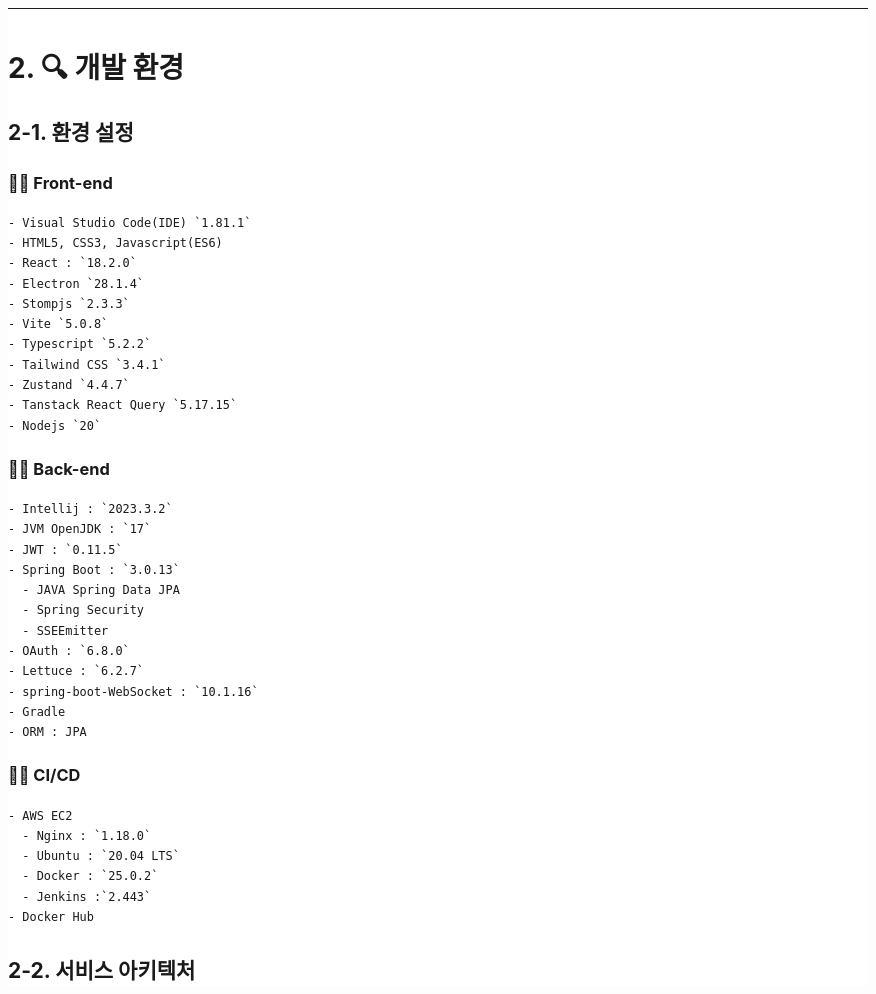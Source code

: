 ------------------------------------------------------
  
# 2. 🔍 개발 환경
  
## 2-1. 환경 설정
    
  ### **👨‍💻 Front-end**
    
    - Visual Studio Code(IDE) `1.81.1`
    - HTML5, CSS3, Javascript(ES6)
    - React : `18.2.0`
    - Electron `28.1.4`
    - Stompjs `2.3.3`
    - Vite `5.0.8`
    - Typescript `5.2.2`
    - Tailwind CSS `3.4.1`
    - Zustand `4.4.7`
    - Tanstack React Query `5.17.15`
    - Nodejs `20`

  ### **👨‍💻 Back-end**
    
    - Intellij : `2023.3.2`
    - JVM OpenJDK : `17`
    - JWT : `0.11.5`
    - Spring Boot : `3.0.13`
      - JAVA Spring Data JPA
      - Spring Security
      - SSEEmitter
    - OAuth : `6.8.0`
    - Lettuce : `6.2.7`
    - spring-boot-WebSocket : `10.1.16`
    - Gradle
    - ORM : JPA
    
  ### **👩‍💻 CI/CD**  
    
    - AWS EC2
      - Nginx : `1.18.0`
      - Ubuntu : `20.04 LTS`
      - Docker : `25.0.2`
      - Jenkins :`2.443`
    - Docker Hub
      
  

## 2-2. 서비스 아키텍처
  